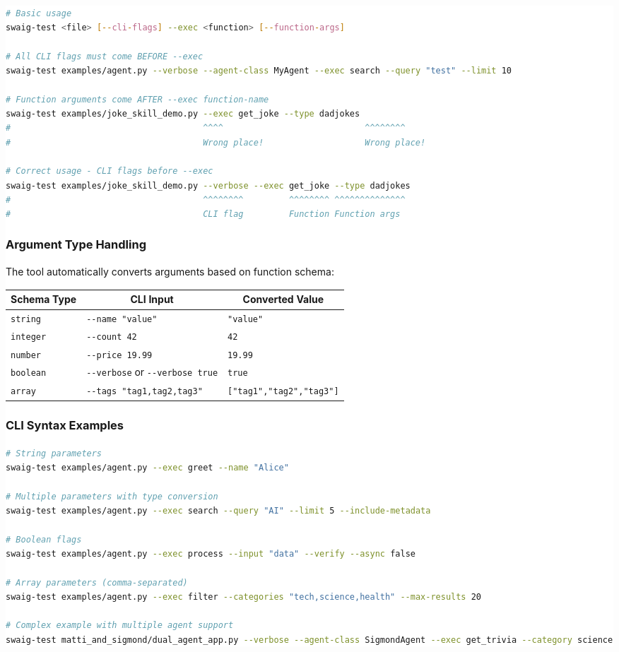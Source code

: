 ```bash
# Basic usage
swaig-test <file> [--cli-flags] --exec <function> [--function-args]

# All CLI flags must come BEFORE --exec
swaig-test examples/agent.py --verbose --agent-class MyAgent --exec search --query "test" --limit 10

# Function arguments come AFTER --exec function-name
swaig-test examples/joke_skill_demo.py --exec get_joke --type dadjokes
#                                      ^^^^                            ^^^^^^^^
#                                      Wrong place!                    Wrong place!

# Correct usage - CLI flags before --exec
swaig-test examples/joke_skill_demo.py --verbose --exec get_joke --type dadjokes
#                                      ^^^^^^^^         ^^^^^^^^ ^^^^^^^^^^^^^^
#                                      CLI flag         Function Function args
```

### Argument Type Handling

The tool automatically converts arguments based on function schema:

| Schema Type | CLI Input | Converted Value |
|-------------|-----------|-----------------|
| `string` | `--name "value"` | `"value"` |
| `integer` | `--count 42` | `42` |
| `number` | `--price 19.99` | `19.99` |
| `boolean` | `--verbose` or `--verbose true` | `true` |
| `array` | `--tags "tag1,tag2,tag3"` | `["tag1","tag2","tag3"]` |

### CLI Syntax Examples

```bash
# String parameters
swaig-test examples/agent.py --exec greet --name "Alice"

# Multiple parameters with type conversion
swaig-test examples/agent.py --exec search --query "AI" --limit 5 --include-metadata

# Boolean flags
swaig-test examples/agent.py --exec process --input "data" --verify --async false

# Array parameters (comma-separated)
swaig-test examples/agent.py --exec filter --categories "tech,science,health" --max-results 20

# Complex example with multiple agent support
swaig-test matti_and_sigmond/dual_agent_app.py --verbose --agent-class SigmondAgent --exec get_trivia --category science
```
